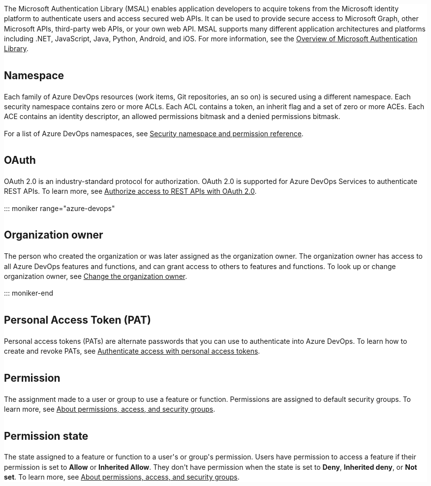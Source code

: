 The Microsoft Authentication Library (MSAL) enables application developers to acquire tokens from the Microsoft identity platform to authenticate users and access secured web APIs. It can be used to provide secure access to Microsoft Graph, other Microsoft APIs, third-party web APIs, or your own web API. MSAL supports many different application architectures and platforms including .NET, JavaScript, Java, Python, Android, and iOS. For more information, see the [Overview of Microsoft Authentication Library](/azure/active-directory/develop/msal-overview#languages-and-frameworks).

## Namespace 

Each family of Azure DevOps resources (work items, Git repositories, an so on) is secured using a different namespace. Each security namespace contains zero or more ACLs. Each ACL contains a token, an inherit flag and a set of zero or more ACEs. Each ACE contains an identity descriptor, an allowed permissions bitmask and a denied permissions bitmask. 

For a list of Azure DevOps namespaces, see [Security namespace and permission reference](namespace-reference.md).  

## OAuth 

OAuth 2.0 is an industry-standard protocol for authorization. OAuth 2.0 is supported for Azure DevOps Services to authenticate REST APIs. To learn more, see [Authorize access to REST APIs with OAuth 2.0](../../integrate/get-started/authentication/oauth.md). 




::: moniker range="azure-devops"

## Organization owner

The person who created the organization or was later assigned as the organization owner. The organization owner has access to all Azure DevOps features and functions, and can grant access to others to features and functions. To look up or change organization owner, see [Change the organization owner](../accounts/change-organization-ownership.md).

::: moniker-end

## Personal Access Token (PAT)

Personal access tokens (PATs) are alternate passwords that you can use to authenticate into Azure DevOps. To learn how to create and revoke PATs, see [Authenticate access with personal access tokens](../accounts/use-personal-access-tokens-to-authenticate.md). 


## Permission

The assignment made to a user or group to use a feature or function. Permissions are assigned to default security groups. To learn more, see [About permissions, access, and security groups](about-permissions.md).

## Permission state

The state assigned to a feature or function to a user's or group's permission. Users have permission to access a feature if their permission is set to **Allow** or **Inherited Allow**. They don't have permission when the state is set to **Deny**, **Inherited deny**, or **Not set**. To learn more, see [About permissions, access, and security groups](about-permissions.md).
